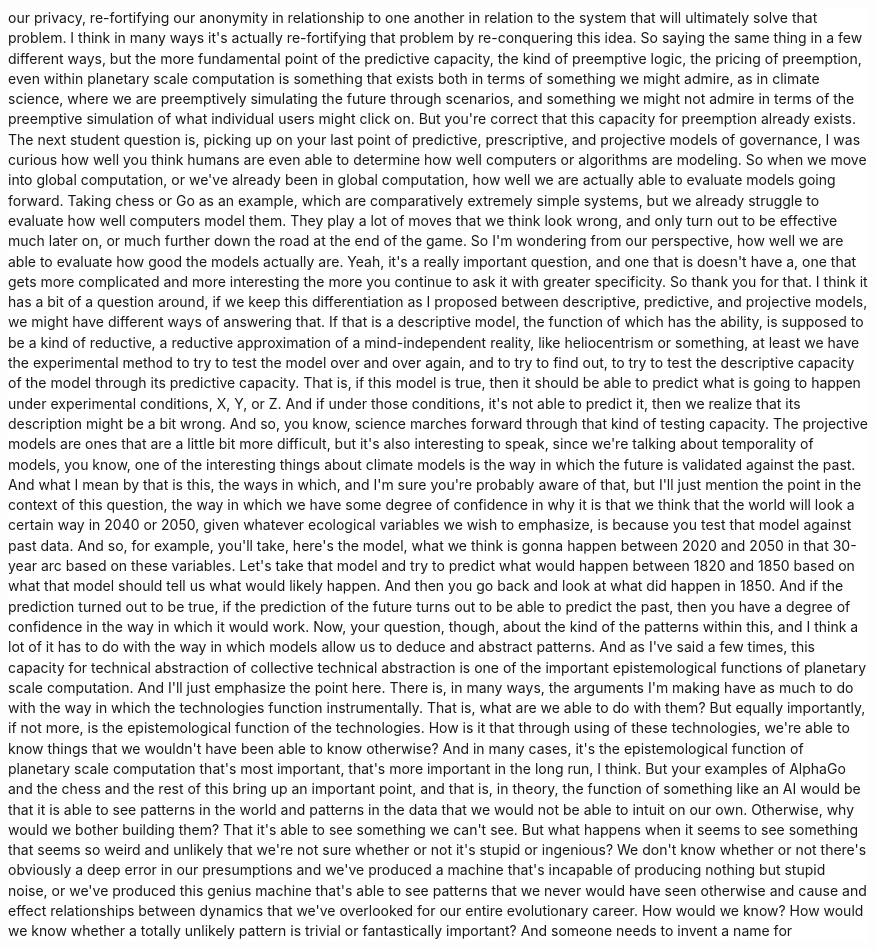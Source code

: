 our privacy, re-fortifying our anonymity in relationship to one another in relation to the system that will ultimately solve that problem. I think in many ways it's actually re-fortifying that problem by re-conquering this idea. So saying the same thing in a few different ways, but the more fundamental point of the predictive capacity, the kind of preemptive logic, the pricing of preemption, even within planetary scale computation is something that exists both in terms of something we might admire, as in climate science, where we are preemptively simulating the future through scenarios, and something we might not admire in terms of the preemptive simulation of what individual users might click on. But you're correct that this capacity for preemption already exists. The next student question is, picking up on your last point of predictive, prescriptive, and projective models of governance, I was curious how well you think humans are even able to determine how well computers or algorithms are modeling. So when we move into global computation, or we've already been in global computation, how well we are actually able to evaluate models going forward. Taking chess or Go as an example, which are comparatively extremely simple systems, but we already struggle to evaluate how well computers model them. They play a lot of moves that we think look wrong, and only turn out to be effective much later on, or much further down the road at the end of the game. So I'm wondering from our perspective, how well we are able to evaluate how good the models actually are. Yeah, it's a really important question, and one that is doesn't have a, one that gets more complicated and more interesting the more you continue to ask it with greater specificity. So thank you for that. I think it has a bit of a question around, if we keep this differentiation as I proposed between descriptive, predictive, and projective models, we might have different ways of answering that. If that is a descriptive model, the function of which has the ability, is supposed to be a kind of reductive, a reductive approximation of a mind-independent reality, like heliocentrism or something, at least we have the experimental method to try to test the model over and over again, and to try to find out, to try to test the descriptive capacity of the model through its predictive capacity. That is, if this model is true, then it should be able to predict what is going to happen under experimental conditions, X, Y, or Z. And if under those conditions, it's not able to predict it, then we realize that its description might be a bit wrong. And so, you know, science marches forward through that kind of testing capacity. The projective models are ones that are a little bit more difficult, but it's also interesting to speak, since we're talking about temporality of models, you know, one of the interesting things about climate models is the way in which the future is validated against the past. And what I mean by that is this, the ways in which, and I'm sure you're probably aware of that, but I'll just mention the point in the context of this question, the way in which we have some degree of confidence in why it is that we think that the world will look a certain way in 2040 or 2050, given whatever ecological variables we wish to emphasize, is because you test that model against past data. And so, for example, you'll take, here's the model, what we think is gonna happen between 2020 and 2050 in that 30-year arc based on these variables. Let's take that model and try to predict what would happen between 1820 and 1850 based on what that model should tell us what would likely happen. And then you go back and look at what did happen in 1850. And if the prediction turned out to be true, if the prediction of the future turns out to be able to predict the past, then you have a degree of confidence in the way in which it would work. Now, your question, though, about the kind of the patterns within this, and I think a lot of it has to do with the way in which models allow us to deduce and abstract patterns. And as I've said a few times, this capacity for technical abstraction of collective technical abstraction is one of the important epistemological functions of planetary scale computation. And I'll just emphasize the point here. There is, in many ways, the arguments I'm making have as much to do with the way in which the technologies function instrumentally. That is, what are we able to do with them? But equally importantly, if not more, is the epistemological function of the technologies. How is it that through using of these technologies, we're able to know things that we wouldn't have been able to know otherwise? And in many cases, it's the epistemological function of planetary scale computation that's most important, that's more important in the long run, I think. But your examples of AlphaGo and the chess and the rest of this bring up an important point, and that is, in theory, the function of something like an AI would be that it is able to see patterns in the world and patterns in the data that we would not be able to intuit on our own. Otherwise, why would we bother building them? That it's able to see something we can't see. But what happens when it seems to see something that seems so weird and unlikely that we're not sure whether or not it's stupid or ingenious? We don't know whether or not there's obviously a deep error in our presumptions and we've produced a machine that's incapable of producing nothing but stupid noise, or we've produced this genius machine that's able to see patterns that we never would have seen otherwise and cause and effect relationships between dynamics that we've overlooked for our entire evolutionary career. How would we know? How would we know whether a totally unlikely pattern is trivial or fantastically important? And someone needs to invent a name for